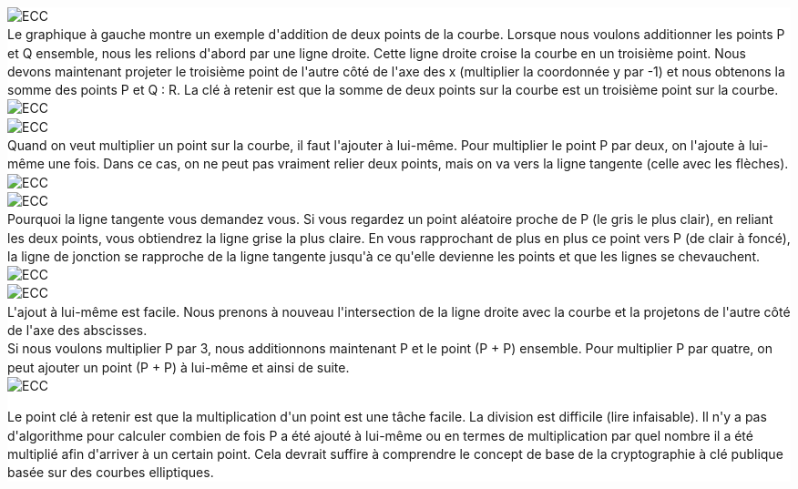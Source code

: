<div class="row align-items-center">
    <div class="col-lg-6 d-none d-lg-block"><img src="{{site.baseurl_root}}/assets/post_files/technology/advanced/2.3-public-key-cryptography/ecc_1.jpg" alt="ECC" style="width: 400px;"></div>
    <div class="col-lg-6">
        Le graphique à gauche montre un exemple d'addition de deux points de la courbe. Lorsque nous voulons additionner les points P et Q ensemble, nous les relions d'abord par une ligne droite. Cette ligne droite croise la courbe en un troisième point. Nous devons maintenant projeter le troisième point de l'autre côté de l'axe des x (multiplier la coordonnée y par -1) et nous obtenons la somme des points P et Q : R. La clé à retenir est que la somme de deux points sur la courbe est un troisième point sur la courbe.
    </div>
    <div class="col-lg-6 d-block d-lg-none"><img src="{{site.baseurl_root}}/assets/post_files/technology/advanced/2.3-public-key-cryptography/ecc_1.jpg" alt="ECC" style="width: 400px;"></div>
</div>

<div class="row align-items-center">
    <div class="col-lg-6 d-none d-lg-block"><img src="{{site.baseurl_root}}/assets/post_files/technology/advanced/2.3-public-key-cryptography/ecc_2.jpg" alt="ECC" style="width: 400px;"></div>
    <div class="col-lg-6">
        Quand on veut multiplier un point sur la courbe, il faut l'ajouter à lui-même. Pour multiplier le point P par deux, on l'ajoute à lui-même une fois. Dans ce cas, on ne peut pas vraiment relier deux points, mais on va vers la ligne tangente (celle avec les flèches).
    </div>
    <div class="col-lg-6 d-block d-lg-none"><img src="{{site.baseurl_root}}/assets/post_files/technology/advanced/2.3-public-key-cryptography/ecc_2.jpg" alt="ECC" style="width: 400px;"></div>
</div>

<div class="row align-items-center">
    <div class="col-lg-6 d-none d-lg-block"><img src="{{site.baseurl_root}}/assets/post_files/technology/advanced/2.3-public-key-cryptography/ecc_3.jpg" alt="ECC" style="width: 400px;"></div>
    <div class="col-lg-6">
        Pourquoi la ligne tangente vous demandez vous. Si vous regardez un point aléatoire proche de P (le gris le plus clair), en reliant les deux points, vous obtiendrez la ligne grise la plus claire. En vous rapprochant de plus en plus ce point vers P (de clair à foncé), la ligne de jonction se rapproche de la ligne tangente jusqu'à ce qu'elle devienne les points et que les lignes se chevauchent.
    </div>
    <div class="col-lg-6 d-block d-lg-none"><img src="{{site.baseurl_root}}/assets/post_files/technology/advanced/2.3-public-key-cryptography/ecc_3.jpg" alt="ECC" style="width: 400px;"></div>
</div>

<div class="row align-items-center">
    <div class="col-lg-6 d-none d-lg-block"><img src="{{site.baseurl_root}}/assets/post_files/technology/advanced/2.3-public-key-cryptography/ecc_4.jpg" alt="ECC" style="width: 400px;"></div>
    <div class="col-lg-6">
        L'ajout à lui-même est facile. Nous prenons à nouveau l'intersection de la ligne droite avec la courbe et la projetons de l'autre côté de l'axe des abscisses.
        <br/>
        Si nous voulons multiplier P par 3, nous additionnons maintenant P et le point (P + P) ensemble. Pour multiplier P par quatre, on peut ajouter un point (P + P) à lui-même et ainsi de suite.
    </div>
    <div class="col-lg-6 d-block d-lg-none"><img src="{{site.baseurl_root}}/assets/post_files/technology/advanced/2.3-public-key-cryptography/ecc_4.jpg" alt="ECC" style="width: 400px;"></div>
</div>

Le point clé à retenir est que la multiplication d'un point est une tâche facile. La division est difficile (lire infaisable). Il n'y a pas d'algorithme pour calculer combien de fois P a été ajouté à lui-même ou en termes de multiplication par quel nombre il a été multiplié afin d'arriver à un certain point. Cela devrait suffire à comprendre le concept de base de la cryptographie à clé publique basée sur des courbes elliptiques.
